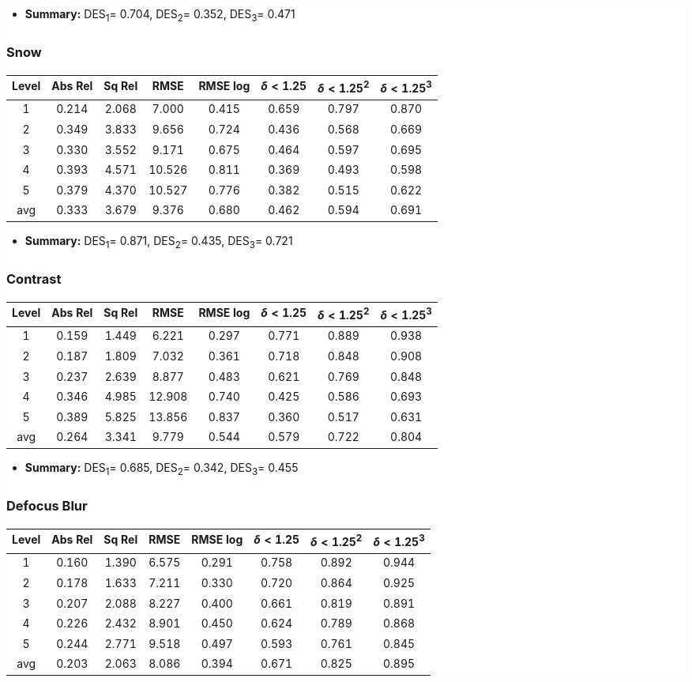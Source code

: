 - **Summary:** $\text{DES}_1=$ 0.704, $\text{DES}_2=$ 0.352, $\text{DES}_3=$ 0.471




### Snow
| Level | $\text{Abs Rel}$ | $\text{Sq Rel}$ | $\text{RMSE}$ | $\text{RMSE log}$ | $\delta < 1.25$ | $\delta < 1.25^2$ | $\delta < 1.25^3$ |
| :---: | :---: | :---: | :---: | :---: | :---: | :---: | :---: |
|   1   | 0.214 | 2.068 | 7.000 | 0.415 | 0.659 | 0.797 | 0.870 |
|   2   | 0.349 | 3.833 | 9.656 | 0.724 | 0.436 | 0.568 | 0.669 |
|   3   | 0.330 | 3.552 | 9.171 | 0.675 | 0.464 | 0.597 | 0.695 |
|   4   | 0.393 | 4.571 | 10.526 | 0.811 | 0.369 | 0.493 | 0.598 |
|   5   | 0.379 | 4.370 | 10.527 | 0.776 | 0.382 | 0.515 | 0.622 |
|  avg  | 0.333 | 3.679 | 9.376 | 0.680 | 0.462 | 0.594 | 0.691 |

- **Summary:** $\text{DES}_1=$ 0.871, $\text{DES}_2=$ 0.435, $\text{DES}_3=$ 0.721




### Contrast
| Level | $\text{Abs Rel}$ | $\text{Sq Rel}$ | $\text{RMSE}$ | $\text{RMSE log}$ | $\delta < 1.25$ | $\delta < 1.25^2$ | $\delta < 1.25^3$ |
| :---: | :---: | :---: | :---: | :---: | :---: | :---: | :---: |
|   1   | 0.159 | 1.449 | 6.221 | 0.297 | 0.771 | 0.889 | 0.938 |
|   2   | 0.187 | 1.809 | 7.032 | 0.361 | 0.718 | 0.848 | 0.908 |
|   3   | 0.237 | 2.639 | 8.877 | 0.483 | 0.621 | 0.769 | 0.848 |
|   4   | 0.346 | 4.985 | 12.908 | 0.740 | 0.425 | 0.586 | 0.693 |
|   5   | 0.389 | 5.825 | 13.856 | 0.837 | 0.360 | 0.517 | 0.631 |
|  avg  | 0.264 | 3.341 | 9.779 | 0.544 | 0.579 | 0.722 | 0.804 |

- **Summary:** $\text{DES}_1=$ 0.685, $\text{DES}_2=$ 0.342, $\text{DES}_3=$ 0.455




### Defocus Blur
| Level | $\text{Abs Rel}$ | $\text{Sq Rel}$ | $\text{RMSE}$ | $\text{RMSE log}$ | $\delta < 1.25$ | $\delta < 1.25^2$ | $\delta < 1.25^3$ |
| :---: | :---: | :---: | :---: | :---: | :---: | :---: | :---: |
|   1   | 0.160 | 1.390 | 6.575 | 0.291 | 0.758 | 0.892 | 0.944 |
|   2   | 0.178 | 1.633 | 7.211 | 0.330 | 0.720 | 0.864 | 0.925 |
|   3   | 0.207 | 2.088 | 8.227 | 0.400 | 0.661 | 0.819 | 0.891 |
|   4   | 0.226 | 2.432 | 8.901 | 0.450 | 0.624 | 0.789 | 0.868 |
|   5   | 0.244 | 2.771 | 9.518 | 0.497 | 0.593 | 0.761 | 0.845 |
|  avg  | 0.203 | 2.063 | 8.086 | 0.394 | 0.671 | 0.825 | 0.895 |

